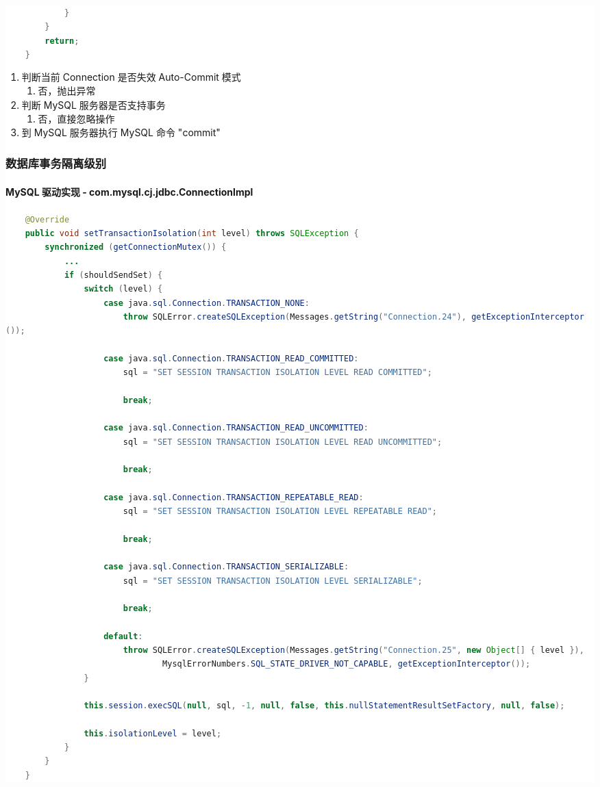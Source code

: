 ```java
            }
        }
        return;
    }
```

1. 判断当前 Connection 是否失效 Auto-Commit 模式
   1. 否，抛出异常
2. 判断 MySQL 服务器是否支持事务
   1. 否，直接忽略操作
3. 到 MySQL 服务器执行 MySQL 命令 "commit" 
<a name="uu95t"></a>
### 数据库事务隔离级别
<a name="QFpUo"></a>
#### MySQL 驱动实现 - com.mysql.cj.jdbc.ConnectionImpl
```java
    @Override
    public void setTransactionIsolation(int level) throws SQLException {
        synchronized (getConnectionMutex()) {
            ...
            if (shouldSendSet) {
                switch (level) {
                    case java.sql.Connection.TRANSACTION_NONE:
                        throw SQLError.createSQLException(Messages.getString("Connection.24"), getExceptionInterceptor());

                    case java.sql.Connection.TRANSACTION_READ_COMMITTED:
                        sql = "SET SESSION TRANSACTION ISOLATION LEVEL READ COMMITTED";

                        break;

                    case java.sql.Connection.TRANSACTION_READ_UNCOMMITTED:
                        sql = "SET SESSION TRANSACTION ISOLATION LEVEL READ UNCOMMITTED";

                        break;

                    case java.sql.Connection.TRANSACTION_REPEATABLE_READ:
                        sql = "SET SESSION TRANSACTION ISOLATION LEVEL REPEATABLE READ";

                        break;

                    case java.sql.Connection.TRANSACTION_SERIALIZABLE:
                        sql = "SET SESSION TRANSACTION ISOLATION LEVEL SERIALIZABLE";

                        break;

                    default:
                        throw SQLError.createSQLException(Messages.getString("Connection.25", new Object[] { level }),
                                MysqlErrorNumbers.SQL_STATE_DRIVER_NOT_CAPABLE, getExceptionInterceptor());
                }

                this.session.execSQL(null, sql, -1, null, false, this.nullStatementResultSetFactory, null, false);

                this.isolationLevel = level;
            }
        }
    }
```
<a name="zrFCh"></a>